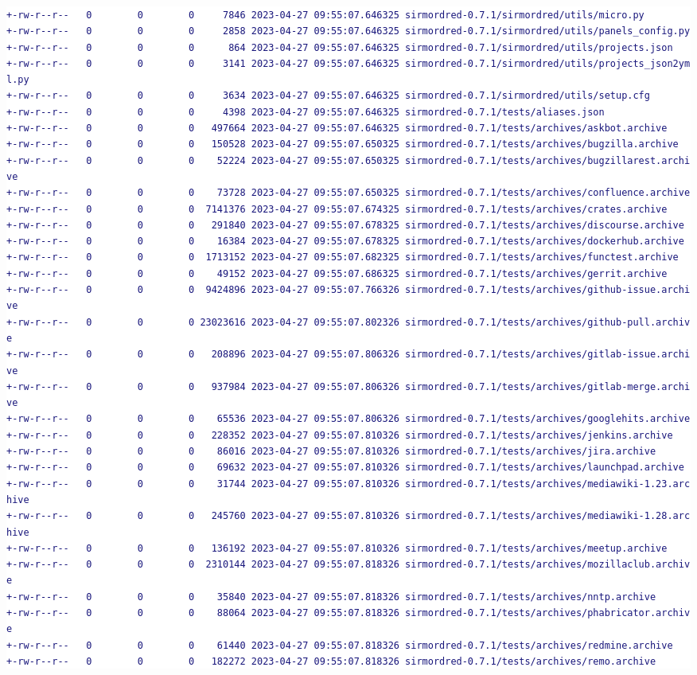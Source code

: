 ```diff
+-rw-r--r--   0        0        0     7846 2023-04-27 09:55:07.646325 sirmordred-0.7.1/sirmordred/utils/micro.py
+-rw-r--r--   0        0        0     2858 2023-04-27 09:55:07.646325 sirmordred-0.7.1/sirmordred/utils/panels_config.py
+-rw-r--r--   0        0        0      864 2023-04-27 09:55:07.646325 sirmordred-0.7.1/sirmordred/utils/projects.json
+-rw-r--r--   0        0        0     3141 2023-04-27 09:55:07.646325 sirmordred-0.7.1/sirmordred/utils/projects_json2yml.py
+-rw-r--r--   0        0        0     3634 2023-04-27 09:55:07.646325 sirmordred-0.7.1/sirmordred/utils/setup.cfg
+-rw-r--r--   0        0        0     4398 2023-04-27 09:55:07.646325 sirmordred-0.7.1/tests/aliases.json
+-rw-r--r--   0        0        0   497664 2023-04-27 09:55:07.646325 sirmordred-0.7.1/tests/archives/askbot.archive
+-rw-r--r--   0        0        0   150528 2023-04-27 09:55:07.650325 sirmordred-0.7.1/tests/archives/bugzilla.archive
+-rw-r--r--   0        0        0    52224 2023-04-27 09:55:07.650325 sirmordred-0.7.1/tests/archives/bugzillarest.archive
+-rw-r--r--   0        0        0    73728 2023-04-27 09:55:07.650325 sirmordred-0.7.1/tests/archives/confluence.archive
+-rw-r--r--   0        0        0  7141376 2023-04-27 09:55:07.674325 sirmordred-0.7.1/tests/archives/crates.archive
+-rw-r--r--   0        0        0   291840 2023-04-27 09:55:07.678325 sirmordred-0.7.1/tests/archives/discourse.archive
+-rw-r--r--   0        0        0    16384 2023-04-27 09:55:07.678325 sirmordred-0.7.1/tests/archives/dockerhub.archive
+-rw-r--r--   0        0        0  1713152 2023-04-27 09:55:07.682325 sirmordred-0.7.1/tests/archives/functest.archive
+-rw-r--r--   0        0        0    49152 2023-04-27 09:55:07.686325 sirmordred-0.7.1/tests/archives/gerrit.archive
+-rw-r--r--   0        0        0  9424896 2023-04-27 09:55:07.766326 sirmordred-0.7.1/tests/archives/github-issue.archive
+-rw-r--r--   0        0        0 23023616 2023-04-27 09:55:07.802326 sirmordred-0.7.1/tests/archives/github-pull.archive
+-rw-r--r--   0        0        0   208896 2023-04-27 09:55:07.806326 sirmordred-0.7.1/tests/archives/gitlab-issue.archive
+-rw-r--r--   0        0        0   937984 2023-04-27 09:55:07.806326 sirmordred-0.7.1/tests/archives/gitlab-merge.archive
+-rw-r--r--   0        0        0    65536 2023-04-27 09:55:07.806326 sirmordred-0.7.1/tests/archives/googlehits.archive
+-rw-r--r--   0        0        0   228352 2023-04-27 09:55:07.810326 sirmordred-0.7.1/tests/archives/jenkins.archive
+-rw-r--r--   0        0        0    86016 2023-04-27 09:55:07.810326 sirmordred-0.7.1/tests/archives/jira.archive
+-rw-r--r--   0        0        0    69632 2023-04-27 09:55:07.810326 sirmordred-0.7.1/tests/archives/launchpad.archive
+-rw-r--r--   0        0        0    31744 2023-04-27 09:55:07.810326 sirmordred-0.7.1/tests/archives/mediawiki-1.23.archive
+-rw-r--r--   0        0        0   245760 2023-04-27 09:55:07.810326 sirmordred-0.7.1/tests/archives/mediawiki-1.28.archive
+-rw-r--r--   0        0        0   136192 2023-04-27 09:55:07.810326 sirmordred-0.7.1/tests/archives/meetup.archive
+-rw-r--r--   0        0        0  2310144 2023-04-27 09:55:07.818326 sirmordred-0.7.1/tests/archives/mozillaclub.archive
+-rw-r--r--   0        0        0    35840 2023-04-27 09:55:07.818326 sirmordred-0.7.1/tests/archives/nntp.archive
+-rw-r--r--   0        0        0    88064 2023-04-27 09:55:07.818326 sirmordred-0.7.1/tests/archives/phabricator.archive
+-rw-r--r--   0        0        0    61440 2023-04-27 09:55:07.818326 sirmordred-0.7.1/tests/archives/redmine.archive
+-rw-r--r--   0        0        0   182272 2023-04-27 09:55:07.818326 sirmordred-0.7.1/tests/archives/remo.archive
```